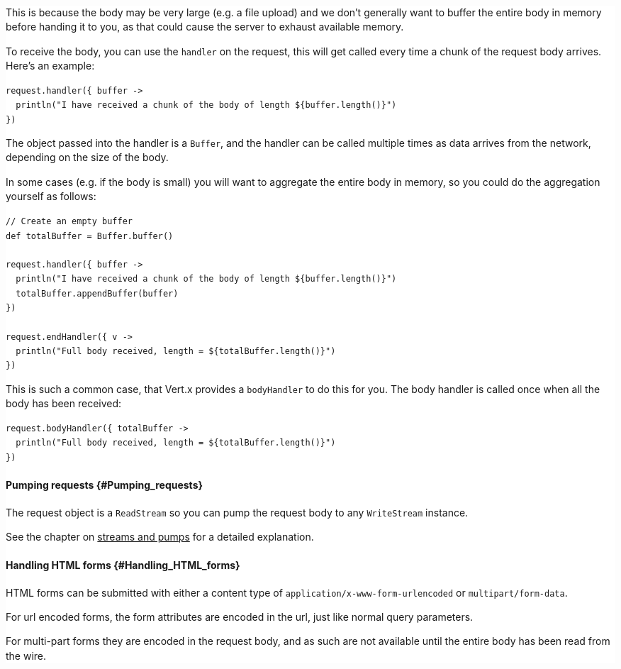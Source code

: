 This is because the body may be very large (e.g. a file upload) and we don’t generally want to buffer the entire body in memory before handing it to you, as that could cause the server to exhaust available memory.

To receive the body, you can use the `handler` on the request, this will get called every time a chunk of the request body arrives. Here’s an example:

```
request.handler({ buffer ->
  println("I have received a chunk of the body of length ${buffer.length()}")
})
```

The object passed into the handler is a `Buffer`, and the handler can be called multiple times as data arrives from the network, depending on the size of the body.

In some cases (e.g. if the body is small) you will want to aggregate the entire body in memory, so you could do the aggregation yourself as follows:

```
// Create an empty buffer
def totalBuffer = Buffer.buffer()

request.handler({ buffer ->
  println("I have received a chunk of the body of length ${buffer.length()}")
  totalBuffer.appendBuffer(buffer)
})

request.endHandler({ v ->
  println("Full body received, length = ${totalBuffer.length()}")
})
```

This is such a common case, that Vert.x provides a `bodyHandler` to do this for you. The body handler is called once when all the body has been received:

```
request.bodyHandler({ totalBuffer ->
  println("Full body received, length = ${totalBuffer.length()}")
})
```

#### Pumping requests {#Pumping_requests}
The request object is a `ReadStream` so you can pump the request body to any `WriteStream` instance.

See the chapter on [streams and pumps](https://vertx.io/docs/vertx-core/groovy/#streams) for a detailed explanation.

#### Handling HTML forms {#Handling_HTML_forms}
HTML forms can be submitted with either a content type of `application/x-www-form-urlencoded` or `multipart/form-data`.

For url encoded forms, the form attributes are encoded in the url, just like normal query parameters.

For multi-part forms they are encoded in the request body, and as such are not available until the entire body has been read from the wire.
